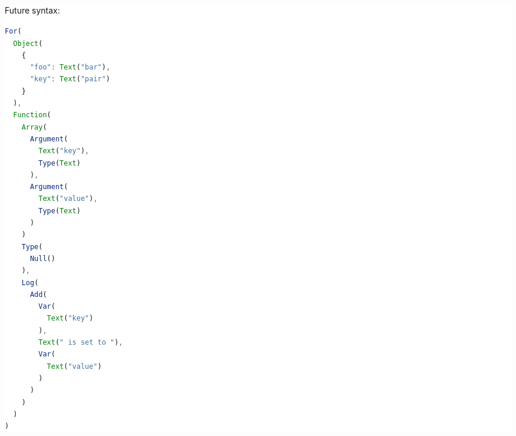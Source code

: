 Future syntax:

```js
For(
  Object(
    {
      "foo": Text("bar"),
      "key": Text("pair")
    }
  ),
  Function(
    Array(
      Argument(
        Text("key"),
        Type(Text)
      ),
      Argument(
        Text("value"),
        Type(Text)
      )
    )
    Type(
      Null()
    ),
    Log(
      Add(
        Var(
          Text("key")
        ),
        Text(" is set to "),
        Var(
          Text("value")
        )
      )
    )
  )
)
```
